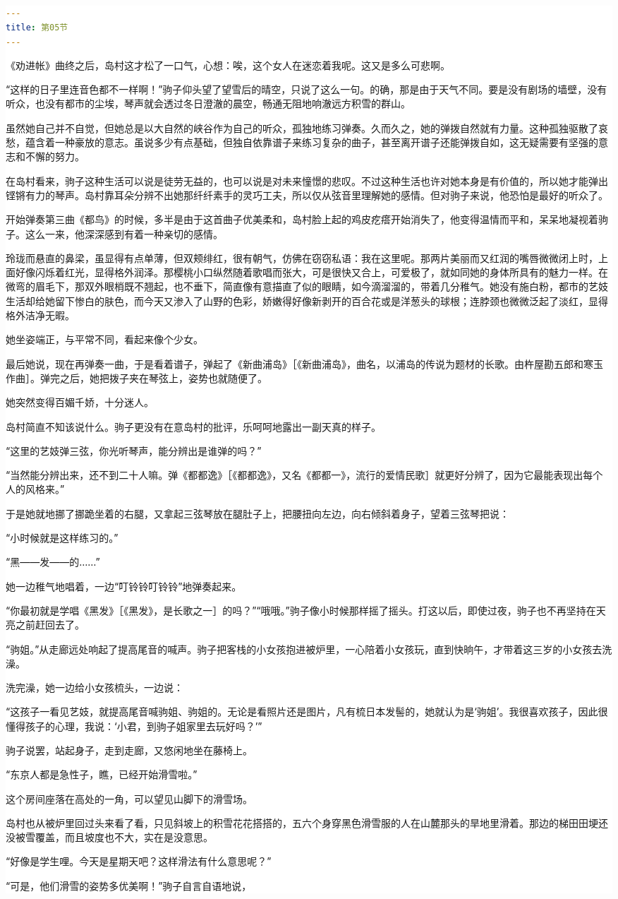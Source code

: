 ```yaml
---
title: 第05节
---
```


《劝进帐》曲终之后，岛村这才松了一口气，心想：唉，这个女人在迷恋着我呢。这又是多么可悲啊。

“这样的日子里连音色都不一样啊！”驹子仰头望了望雪后的晴空，只说了这么一句。的确，那是由于天气不同。要是没有剧场的墙壁，没有听众，也没有都市的尘埃，琴声就会透过冬日澄澈的晨空，畅通无阻地响澈远方积雪的群山。

虽然她自己并不自觉，但她总是以大自然的峡谷作为自己的听众，孤独地练习弹奏。久而久之，她的弹拨自然就有力量。这种孤独驱散了哀愁，蕴含着一种豪放的意志。虽说多少有点基础，但独自依靠谱子来练习复杂的曲子，甚至离开谱子还能弹拨自如，这无疑需要有坚强的意志和不懈的努力。

在岛村看来，驹子这种生活可以说是徒劳无益的，也可以说是对未来憧憬的悲叹。不过这种生活也许对她本身是有价值的，所以她才能弹出铿锵有力的琴声。岛村靠耳朵分辨不出她那纤纤素手的灵巧工夫，所以仅从弦音里理解她的感情。但对驹子来说，他恐怕是最好的听众了。

开始弹奏第三曲《都鸟》的时候，多半是由于这首曲子优美柔和，岛村脸上起的鸡皮疙瘩开始消失了，他变得温情而平和，呆呆地凝视着驹子。这么一来，他深深感到有着一种亲切的感情。

玲珑而悬直的鼻梁，虽显得有点单薄，但双颊绯红，很有朝气，仿佛在窃窃私语：我在这里呢。那两片美丽而又红润的嘴唇微微闭上时，上面好像闪烁着红光，显得格外润泽。那樱桃小口纵然随着歌唱而张大，可是很快又合上，可爱极了，就如同她的身体所具有的魅力一样。在微弯的眉毛下，那双外眼梢既不翘起，也不垂下，简直像有意描直了似的眼睛，如今滴溜溜的，带着几分稚气。她没有施白粉，都市的艺妓生活却给她留下惨白的肤色，而今天又渗入了山野的色彩，娇嫩得好像新剥开的百合花或是洋葱头的球根；连脖颈也微微泛起了淡红，显得格外洁净无暇。

她坐姿端正，与平常不同，看起来像个少女。

最后她说，现在再弹奏一曲，于是看着谱子，弹起了《新曲浦岛》［《新曲浦岛》，曲名，以浦岛的传说为题材的长歌。由杵屋勘五郎和寒玉作曲］。弹完之后，她把拨子夹在琴弦上，姿势也就随便了。

她突然变得百媚千娇，十分迷人。

岛村简直不知该说什么。驹子更没有在意岛村的批评，乐呵呵地露出一副天真的样子。

“这里的艺妓弹三弦，你光听琴声，能分辨出是谁弹的吗？”

“当然能分辨出来，还不到二十人嘛。弹《都都逸》［《都都逸》，又名《都都一》，流行的爱情民歌］就更好分辨了，因为它最能表现出每个人的风格来。”

于是她就地挪了挪跪坐着的右腿，又拿起三弦琴放在腿肚子上，把腰扭向左边，向右倾斜着身子，望着三弦琴把说：

“小时候就是这样练习的。”

“黑——发——的……”

她一边稚气地唱着，一边“叮铃铃叮铃铃”地弹奏起来。

“你最初就是学唱《黑发》［《黑发》，是长歌之一］的吗？”“哦哦。”驹子像小时候那样摇了摇头。打这以后，即使过夜，驹子也不再坚持在天亮之前赶回去了。

“驹姐。”从走廊远处响起了提高尾音的喊声。驹子把客栈的小女孩抱进被炉里，一心陪着小女孩玩，直到快晌午，才带着这三岁的小女孩去洗澡。

洗完澡，她一边给小女孩梳头，一边说：

“这孩子一看见艺妓，就提高尾音喊驹姐、驹姐的。无论是看照片还是图片，凡有梳日本发髻的，她就认为是‘驹姐’。我很喜欢孩子，因此很懂得孩子的心理，我说：‘小君，到驹子姐家里去玩好吗？’”

驹子说罢，站起身子，走到走廊，又悠闲地坐在藤椅上。

“东京人都是急性子，瞧，已经开始滑雪啦。”

这个房间座落在高处的一角，可以望见山脚下的滑雪场。

岛村也从被炉里回过头来看了看，只见斜坡上的积雪花花搭搭的，五六个身穿黑色滑雪服的人在山麓那头的旱地里滑着。那边的梯田田埂还没被雪覆盖，而且坡度也不大，实在是没意思。

“好像是学生哩。今天是星期天吧？这样滑法有什么意思呢？”

“可是，他们滑雪的姿势多优美啊！”驹子自言自语地说，
